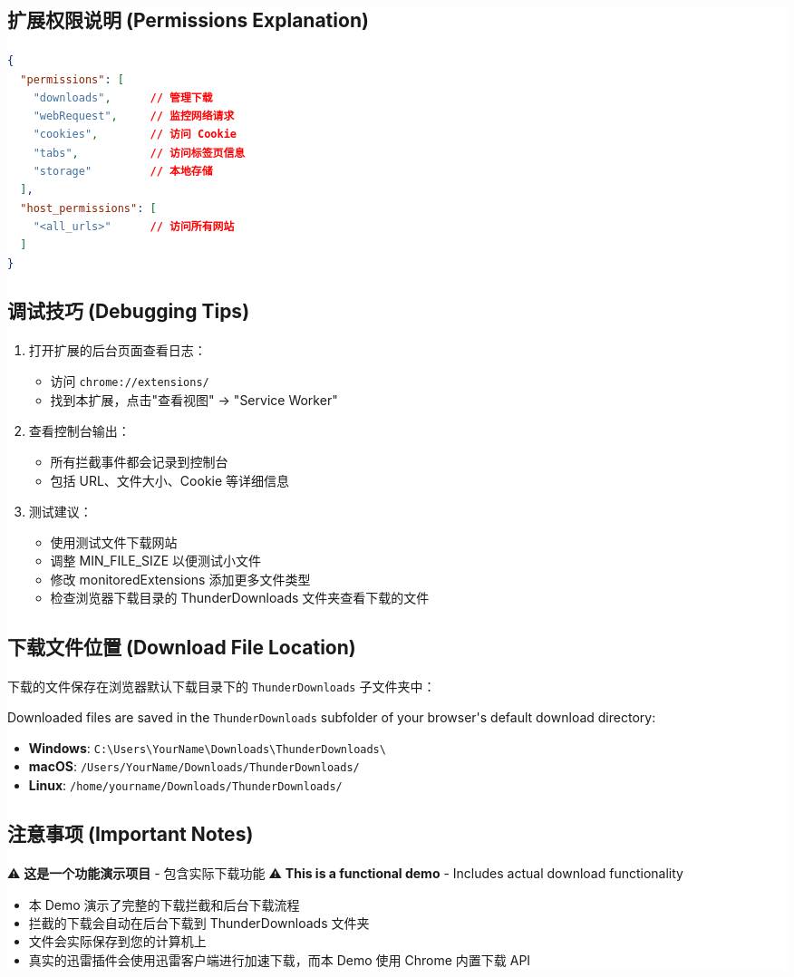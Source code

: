 ## 扩展权限说明 (Permissions Explanation)

```json
{
  "permissions": [
    "downloads",      // 管理下载
    "webRequest",     // 监控网络请求
    "cookies",        // 访问 Cookie
    "tabs",           // 访问标签页信息
    "storage"         // 本地存储
  ],
  "host_permissions": [
    "<all_urls>"      // 访问所有网站
  ]
}
```

## 调试技巧 (Debugging Tips)

1. 打开扩展的后台页面查看日志：
   - 访问 `chrome://extensions/`
   - 找到本扩展，点击"查看视图" → "Service Worker"
   
2. 查看控制台输出：
   - 所有拦截事件都会记录到控制台
   - 包括 URL、文件大小、Cookie 等详细信息

3. 测试建议：
   - 使用测试文件下载网站
   - 调整 MIN_FILE_SIZE 以便测试小文件
   - 修改 monitoredExtensions 添加更多文件类型
   - 检查浏览器下载目录的 ThunderDownloads 文件夹查看下载的文件

## 下载文件位置 (Download File Location)

下载的文件保存在浏览器默认下载目录下的 `ThunderDownloads` 子文件夹中：

Downloaded files are saved in the `ThunderDownloads` subfolder of your browser's default download directory:

- **Windows**: `C:\Users\YourName\Downloads\ThunderDownloads\`
- **macOS**: `/Users/YourName/Downloads/ThunderDownloads/`
- **Linux**: `/home/yourname/Downloads/ThunderDownloads/`

## 注意事项 (Important Notes)

⚠️ **这是一个功能演示项目** - 包含实际下载功能
⚠️ **This is a functional demo** - Includes actual download functionality

- 本 Demo 演示了完整的下载拦截和后台下载流程
- 拦截的下载会自动在后台下载到 ThunderDownloads 文件夹
- 文件会实际保存到您的计算机上
- 真实的迅雷插件会使用迅雷客户端进行加速下载，而本 Demo 使用 Chrome 内置下载 API

